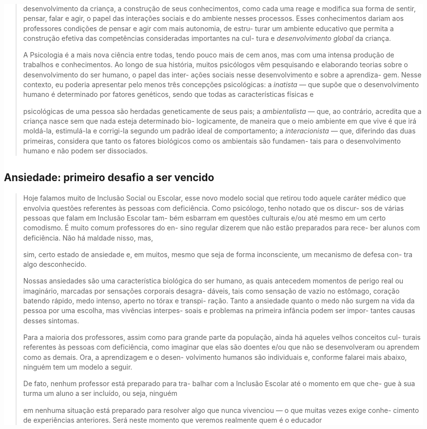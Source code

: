 > desenvolvimento da criança, a construção de seus conhecimentos, como
> cada uma reage e modifica sua forma de sentir, pensar, falar e agir, o
> papel das interações sociais e do ambiente nesses processos. Esses
> conhecimentos dariam aos professores condições de pensar e agir com
> mais autonomia, de estru- turar um ambiente educativo que permita a
> construção efetiva das competências consideradas importantes na cul-
> tura e *desenvolvimento global* da criança.
>
> A Psicologia é a mais nova ciência entre todas, tendo pouco mais de
> cem anos, mas com uma intensa produção de trabalhos e conhecimentos.
> Ao longo de sua história, muitos psicólogos vêm pesquisando e
> elaborando teorias sobre o desenvolvimento do ser humano, o papel das
> inter- ações sociais nesse desenvolvimento e sobre a aprendiza- gem.
> Nesse contexto, eu poderia apresentar pelo menos três concepções
> psicológicas: a *inatista* — que supõe que o desenvolvimento humano é
> determinado por fatores genéticos, sendo que todas as características
> físicas e
>
> psicológicas de uma pessoa são herdadas geneticamente de seus pais; a
> *ambientalista* — que, ao contrário, acredita que a criança nasce sem
> que nada esteja determinado bio- logicamente, de maneira que o meio
> ambiente em que vive é que irá moldá-la, estimulá-la e corrigi-la
> segundo um padrão ideal de comportamento; a *interacionista* — que,
> diferindo das duas primeiras, considera que tanto os fatores
> biológicos como os ambientais são fundamen- tais para o
> desenvolvimento humano e não podem ser dissociados.

Ansiedade: primeiro desafio a ser vencido
-----------------------------------------

> Hoje falamos muito de Inclusão Social ou Escolar, esse novo modelo
> social que retirou todo aquele caráter médico que envolvia questões
> referentes às pessoas com deficiência. Como psicólogo, tenho notado
> que os discur- sos de várias pessoas que falam em Inclusão Escolar
> tam- bém esbarram em questões culturais e/ou até mesmo em um certo
> comodismo. É muito comum professores do en- sino regular dizerem que
> não estão preparados para rece- ber alunos com deficiência. Não há
> maldade nisso, mas,
>
> sim, certo estado de ansiedade e, em muitos, mesmo que seja de forma
> inconsciente, um mecanismo de defesa con- tra algo desconhecido.
>
> Nossas ansiedades são uma característica biológica do ser humano, as
> quais antecedem momentos de perigo real ou imaginário, marcadas por
> sensações corporais desagra- dáveis, tais como sensação de vazio no
> estômago, coração batendo rápido, medo intenso, aperto no tórax e
> transpi- ração. Tanto a ansiedade quanto o medo não surgem na vida da
> pessoa por uma escolha, mas vivências interpes- soais e problemas na
> primeira infância podem ser impor- tantes causas desses sintomas.
>
> Para a maioria dos professores, assim como para grande parte da
> população, ainda há aqueles velhos conceitos cul- turais referentes às
> pessoas com deficiência, como imaginar que elas são doentes e/ou que
> não se desenvolveram ou aprendem como as demais. Ora, a aprendizagem e
> o desen- volvimento humanos são individuais e, conforme falarei mais
> abaixo, ninguém tem um modelo a seguir.
>
> De fato, nenhum professor está preparado para tra- balhar com a
> Inclusão Escolar até o momento em que che- gue à sua turma um aluno a
> ser incluído, ou seja, ninguém
>
> em nenhuma situação está preparado para resolver algo que nunca
> vivenciou — o que muitas vezes exige conhe- cimento de experiências
> anteriores. Será neste momento que veremos realmente quem é o educador